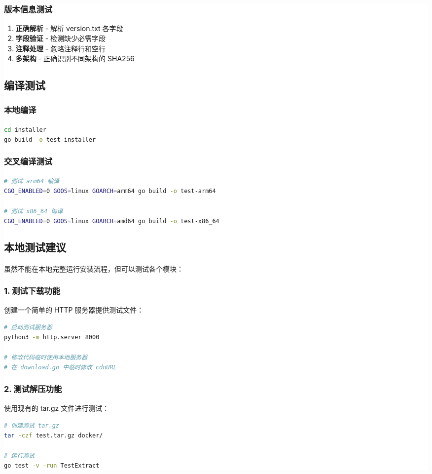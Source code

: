 ### 版本信息测试

1. **正确解析** - 解析 version.txt 各字段
2. **字段验证** - 检测缺少必需字段
3. **注释处理** - 忽略注释行和空行
4. **多架构** - 正确识别不同架构的 SHA256

## 编译测试

### 本地编译

```bash
cd installer
go build -o test-installer
```

### 交叉编译测试

```bash
# 测试 arm64 编译
CGO_ENABLED=0 GOOS=linux GOARCH=arm64 go build -o test-arm64

# 测试 x86_64 编译
CGO_ENABLED=0 GOOS=linux GOARCH=amd64 go build -o test-x86_64
```

## 本地测试建议

虽然不能在本地完整运行安装流程，但可以测试各个模块：

### 1. 测试下载功能

创建一个简单的 HTTP 服务器提供测试文件：

```bash
# 启动测试服务器
python3 -m http.server 8000

# 修改代码临时使用本地服务器
# 在 download.go 中临时修改 cdnURL
```

### 2. 测试解压功能

使用现有的 tar.gz 文件进行测试：

```bash
# 创建测试 tar.gz
tar -czf test.tar.gz docker/

# 运行测试
go test -v -run TestExtract
```
